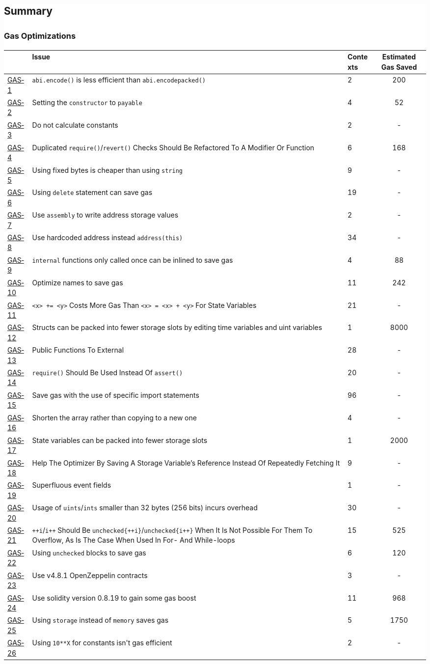 ## Summary<a name="Summary">

### Gas Optimizations
| |Issue|Contexts|Estimated Gas Saved|
|-|:-|:-|:-:|
| [GAS&#x2011;1](#GAS&#x2011;1) | `abi.encode()` is less efficient than `abi.encodepacked()` | 2 | 200 |
| [GAS&#x2011;2](#GAS&#x2011;2) | Setting the `constructor` to `payable` | 4 | 52 |
| [GAS&#x2011;3](#GAS&#x2011;3) | Do not calculate constants | 2 | - |
| [GAS&#x2011;4](#GAS&#x2011;4) | Duplicated `require()`/`revert()` Checks Should Be Refactored To A Modifier Or Function | 6 | 168 |
| [GAS&#x2011;5](#GAS&#x2011;5) | Using fixed bytes is cheaper than using `string` | 9 | - |
| [GAS&#x2011;6](#GAS&#x2011;6) | Using `delete` statement can save gas | 19 | - |
| [GAS&#x2011;7](#GAS&#x2011;7) | Use `assembly` to write address storage values | 2 | - |
| [GAS&#x2011;8](#GAS&#x2011;8) | Use hardcoded address instead `address(this)` | 34 | - |
| [GAS&#x2011;9](#GAS&#x2011;9) | `internal` functions only called once can be inlined to save gas | 4 | 88 |
| [GAS&#x2011;10](#GAS&#x2011;10) | Optimize names to save gas | 11 | 242 |
| [GAS&#x2011;11](#GAS&#x2011;11) | `<x> += <y>` Costs More Gas Than `<x> = <x> + <y>` For State Variables | 21 | - |
| [GAS&#x2011;12](#GAS&#x2011;12) | Structs can be packed into fewer storage slots by editing time variables and uint variables | 1 | 8000 |
| [GAS&#x2011;13](#GAS&#x2011;13) | Public Functions To External | 28 | - |
| [GAS&#x2011;14](#GAS&#x2011;14) | `require()` Should Be Used Instead Of `assert()` | 20 | - |
| [GAS&#x2011;15](#GAS&#x2011;15) | Save gas with the use of specific import statements | 96 | - |
| [GAS&#x2011;16](#GAS&#x2011;16) | Shorten the array rather than copying to a new one | 4 | - |
| [GAS&#x2011;17](#GAS&#x2011;17) | State variables can be packed into fewer storage slots | 1 | 2000 |
| [GAS&#x2011;18](#GAS&#x2011;18) | Help The Optimizer By Saving A Storage Variable’s Reference Instead Of Repeatedly Fetching It | 9 | - |
| [GAS&#x2011;19](#GAS&#x2011;19) | Superfluous event fields | 1 | - |
| [GAS&#x2011;20](#GAS&#x2011;20) | Usage of `uints`/`ints` smaller than 32 bytes (256 bits) incurs overhead | 30 | - |
| [GAS&#x2011;21](#GAS&#x2011;21) | `++i`/`i++` Should Be `unchecked{++i}`/`unchecked{i++}` When It Is Not Possible For Them To Overflow, As Is The Case When Used In For- And While-loops | 15 | 525 |
| [GAS&#x2011;22](#GAS&#x2011;22) | Using `unchecked` blocks to save gas | 6 | 120 |
| [GAS&#x2011;23](#GAS&#x2011;23) | Use v4.8.1 OpenZeppelin contracts | 3 | - |
| [GAS&#x2011;24](#GAS&#x2011;24) | Use solidity version 0.8.19 to gain some gas boost | 11 | 968 |
| [GAS&#x2011;25](#GAS&#x2011;25) | Using `storage` instead of `memory` saves gas | 5 | 1750 |
| [GAS&#x2011;26](#GAS&#x2011;26) | Using `10**X` for constants isn't gas efficient  | 2 | - |
